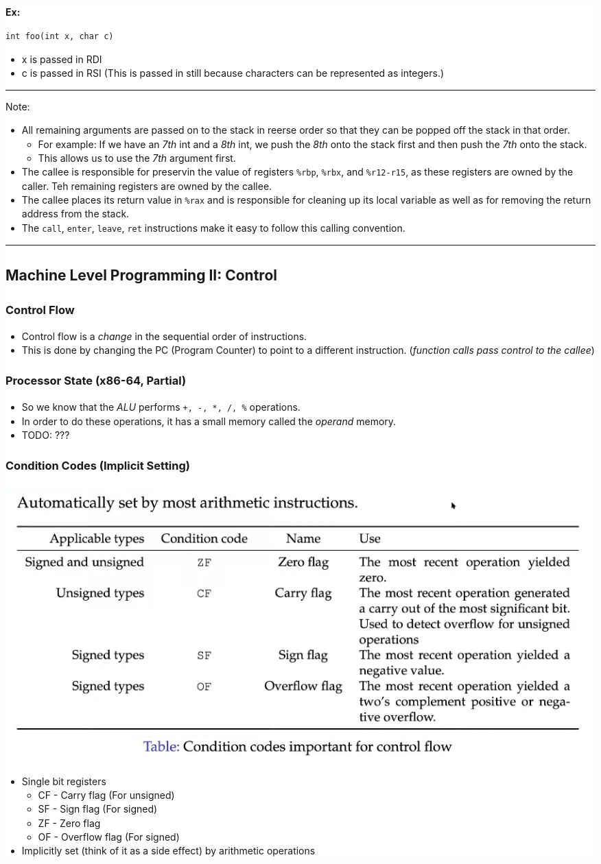**Ex:**

`int foo(int x, char c)`
- x is passed in RDI
- c is passed in RSI (This is passed in still because characters can be represented as integers.)

---

Note:
- All remaining arguments are passed on to the stack in reerse order so that they can be popped off the stack in that order.
  - For example: If we have an *7th* int and a *8th* int, we push the *8th* onto the stack first and then push the *7th* onto the stack. 
  - This allows us to use the *7th* argument first.
- The callee is responsible for preservin the value of registers `%rbp`, `%rbx`, and `%r12-r15`, as these registers are owned by the caller. Teh remaining registers are owned by the callee.
- The callee places its return value in `%rax` and is responsible for cleaning up its local variable as well as for removing the return address from the stack.
- The `call`, `enter`, `leave`, `ret` instructions make it easy to follow this calling convention.

---

## Machine Level Programming II: Control

### Control Flow
- Control flow is a *change* in the sequential order of instructions.
- This is done by changing the PC (Program Counter) to point to a different instruction. (*function calls pass control to the callee*)

### Processor State (x86-64, Partial)
- So we know that the *ALU* performs `+, -, *, /, %` operations.
- In order to do these operations, it has a small memory called the *operand* memory.
- TODO: ???

### Condition Codes (Implicit Setting)

![](imgs/actual/condition-codes.png)
- Single bit registers
  - CF - Carry flag (For unsigned)
  - SF - Sign flag (For signed)
  - ZF - Zero flag
  - OF - Overflow flag (For signed)
- Implicitly set (think of it as a side effect) by arithmetic operations